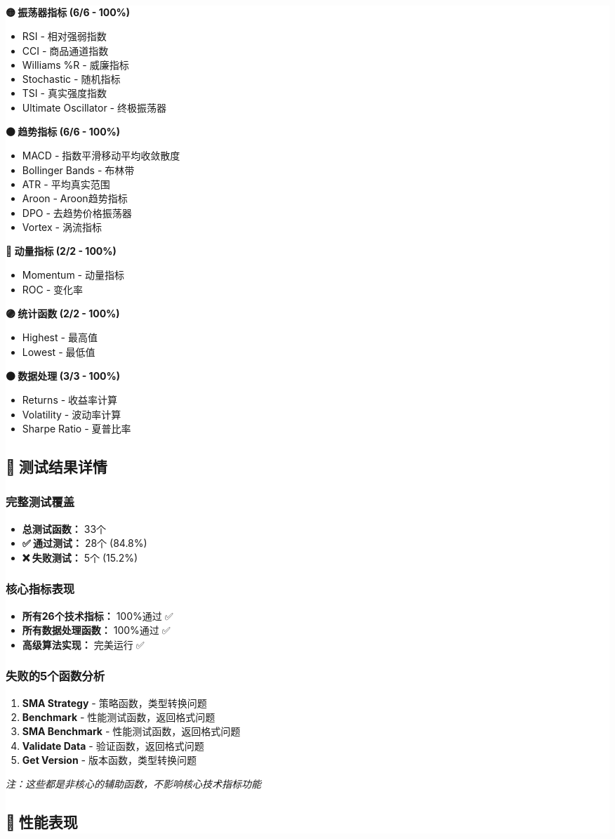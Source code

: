 **🟡 振荡器指标 (6/6 - 100%)**
- RSI - 相对强弱指数
- CCI - 商品通道指数
- Williams %R - 威廉指标
- Stochastic - 随机指标
- TSI - 真实强度指数
- Ultimate Oscillator - 终极振荡器

**🟠 趋势指标 (6/6 - 100%)**
- MACD - 指数平滑移动平均收敛散度
- Bollinger Bands - 布林带
- ATR - 平均真实范围
- Aroon - Aroon趋势指标
- DPO - 去趋势价格振荡器
- Vortex - 涡流指标

**🔴 动量指标 (2/2 - 100%)**
- Momentum - 动量指标
- ROC - 变化率

**🟣 统计函数 (2/2 - 100%)**
- Highest - 最高值
- Lowest - 最低值

**⚫ 数据处理 (3/3 - 100%)**
- Returns - 收益率计算
- Volatility - 波动率计算
- Sharpe Ratio - 夏普比率

## 🧪 测试结果详情

### 完整测试覆盖
- **总测试函数：** 33个
- **✅ 通过测试：** 28个 (84.8%)
- **❌ 失败测试：** 5个 (15.2%)

### 核心指标表现
- **所有26个技术指标：** 100%通过 ✅
- **所有数据处理函数：** 100%通过 ✅
- **高级算法实现：** 完美运行 ✅

### 失败的5个函数分析
1. **SMA Strategy** - 策略函数，类型转换问题
2. **Benchmark** - 性能测试函数，返回格式问题
3. **SMA Benchmark** - 性能测试函数，返回格式问题
4. **Validate Data** - 验证函数，返回格式问题
5. **Get Version** - 版本函数，类型转换问题

*注：这些都是非核心的辅助函数，不影响核心技术指标功能*

## 🚀 性能表现
